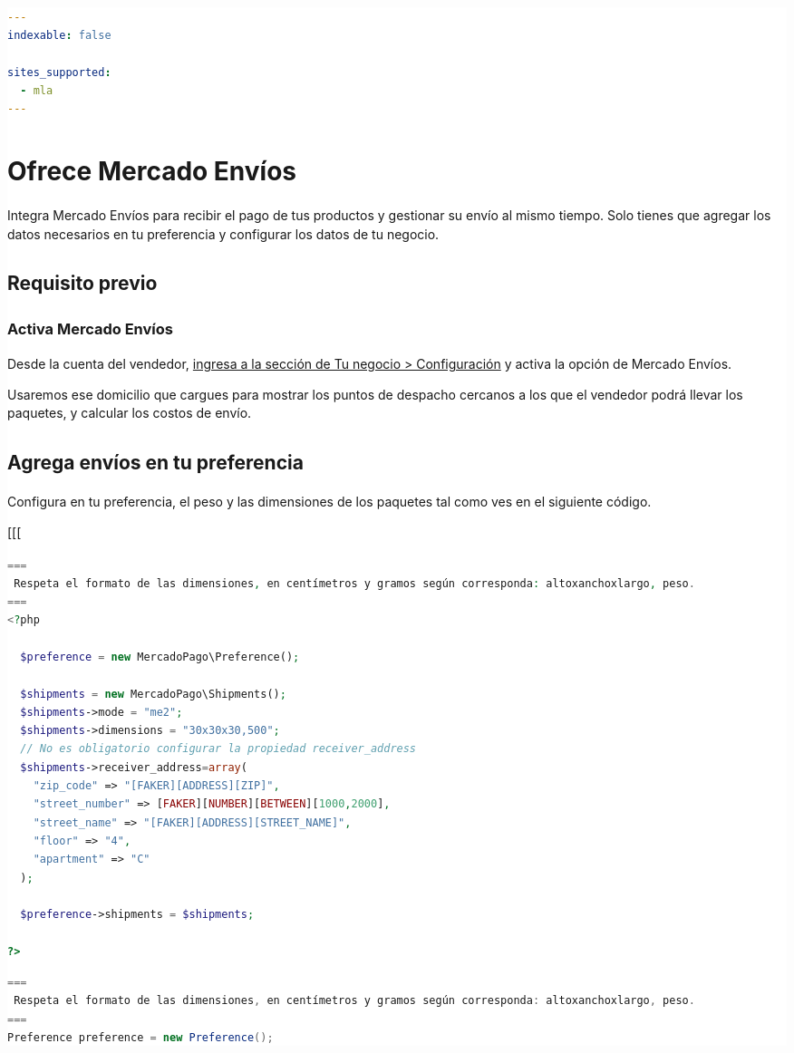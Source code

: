 ```yaml
---
indexable: false

sites_supported:
  - mla
---
```


# Ofrece Mercado Envíos

Integra Mercado Envíos para recibir el pago de tus productos y gestionar su envío al mismo tiempo. Solo tienes que agregar los datos necesarios en tu preferencia y configurar los datos de tu negocio.


## Requisito previo

### Activa Mercado Envíos

Desde la cuenta del vendedor, <a href="https://www.mercadopago.com.ar/business#shipping" target="_blank">ingresa a la sección de Tu negocio > Configuración</a> y activa la opción de Mercado Envíos.

Usaremos ese domicilio que cargues para mostrar los puntos de despacho cercanos a los que el vendedor podrá llevar los paquetes, y calcular los costos de envío.


## Agrega envíos en tu preferencia

Configura en tu preferencia, el peso y las dimensiones de los paquetes tal como ves en el siguiente código. 

[[[
```php
===
 Respeta el formato de las dimensiones, en centímetros y gramos según corresponda: altoxanchoxlargo, peso.
===
<?php

  $preference = new MercadoPago\Preference();

  $shipments = new MercadoPago\Shipments();
  $shipments->mode = "me2";
  $shipments->dimensions = "30x30x30,500";
  // No es obligatorio configurar la propiedad receiver_address
  $shipments->receiver_address=array(
    "zip_code" => "[FAKER][ADDRESS][ZIP]",
    "street_number" => [FAKER][NUMBER][BETWEEN][1000,2000],
    "street_name" => "[FAKER][ADDRESS][STREET_NAME]",
    "floor" => "4",
    "apartment" => "C"
  );

  $preference->shipments = $shipments;

?>
```
```java
===
 Respeta el formato de las dimensiones, en centímetros y gramos según corresponda: altoxanchoxlargo, peso.
===
Preference preference = new Preference();

```